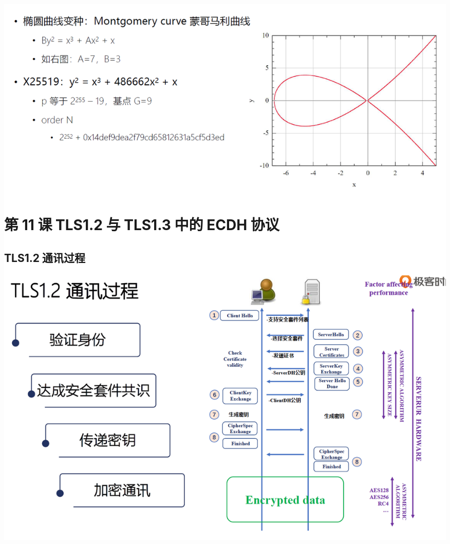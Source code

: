 ![image-20241108010712717](images/第4部分_TLS协议/image-20241108010712717.png)

# 第 11 课 TLS1.2 与 TLS1.3 中的 ECDH 协议

## TLS1.2 通讯过程

![image-20241108011246475](images/第4部分_TLS协议/image-20241108011246475.png)
